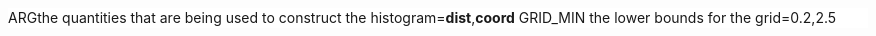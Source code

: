   <span class="plumedtooltip">ARG<span class="right">the quantities that are being used to construct the histogram<i></i></span></span>=<b name="data/INSTRUCTIONS.md_working_10.datdist">dist</b>,<b name="data/INSTRUCTIONS.md_working_10.datcoord">coord</b>
  <span class="plumedtooltip">GRID_MIN<span class="right"> the lower bounds for the grid<i></i></span></span>=0.2,2.5
